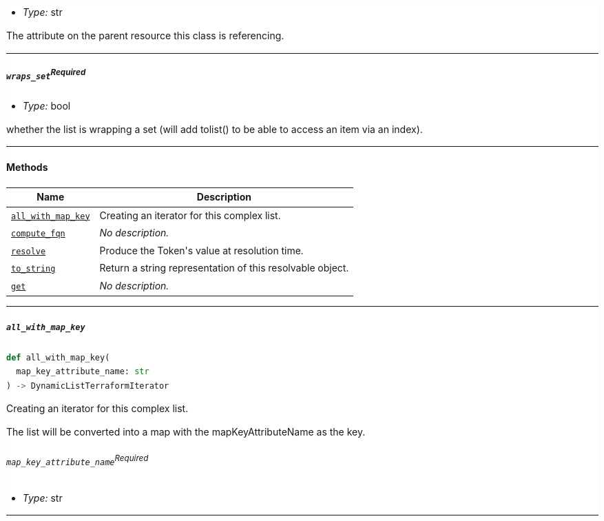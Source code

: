 - *Type:* str

The attribute on the parent resource this class is referencing.

---

##### `wraps_set`<sup>Required</sup> <a name="wraps_set" id="@cdktf/provider-cloudflare.dataCloudflareZeroTrustDeviceManagedNetworksList.DataCloudflareZeroTrustDeviceManagedNetworksListResultList.Initializer.parameter.wrapsSet"></a>

- *Type:* bool

whether the list is wrapping a set (will add tolist() to be able to access an item via an index).

---

#### Methods <a name="Methods" id="Methods"></a>

| **Name** | **Description** |
| --- | --- |
| <code><a href="#@cdktf/provider-cloudflare.dataCloudflareZeroTrustDeviceManagedNetworksList.DataCloudflareZeroTrustDeviceManagedNetworksListResultList.allWithMapKey">all_with_map_key</a></code> | Creating an iterator for this complex list. |
| <code><a href="#@cdktf/provider-cloudflare.dataCloudflareZeroTrustDeviceManagedNetworksList.DataCloudflareZeroTrustDeviceManagedNetworksListResultList.computeFqn">compute_fqn</a></code> | *No description.* |
| <code><a href="#@cdktf/provider-cloudflare.dataCloudflareZeroTrustDeviceManagedNetworksList.DataCloudflareZeroTrustDeviceManagedNetworksListResultList.resolve">resolve</a></code> | Produce the Token's value at resolution time. |
| <code><a href="#@cdktf/provider-cloudflare.dataCloudflareZeroTrustDeviceManagedNetworksList.DataCloudflareZeroTrustDeviceManagedNetworksListResultList.toString">to_string</a></code> | Return a string representation of this resolvable object. |
| <code><a href="#@cdktf/provider-cloudflare.dataCloudflareZeroTrustDeviceManagedNetworksList.DataCloudflareZeroTrustDeviceManagedNetworksListResultList.get">get</a></code> | *No description.* |

---

##### `all_with_map_key` <a name="all_with_map_key" id="@cdktf/provider-cloudflare.dataCloudflareZeroTrustDeviceManagedNetworksList.DataCloudflareZeroTrustDeviceManagedNetworksListResultList.allWithMapKey"></a>

```python
def all_with_map_key(
  map_key_attribute_name: str
) -> DynamicListTerraformIterator
```

Creating an iterator for this complex list.

The list will be converted into a map with the mapKeyAttributeName as the key.

###### `map_key_attribute_name`<sup>Required</sup> <a name="map_key_attribute_name" id="@cdktf/provider-cloudflare.dataCloudflareZeroTrustDeviceManagedNetworksList.DataCloudflareZeroTrustDeviceManagedNetworksListResultList.allWithMapKey.parameter.mapKeyAttributeName"></a>

- *Type:* str

---
